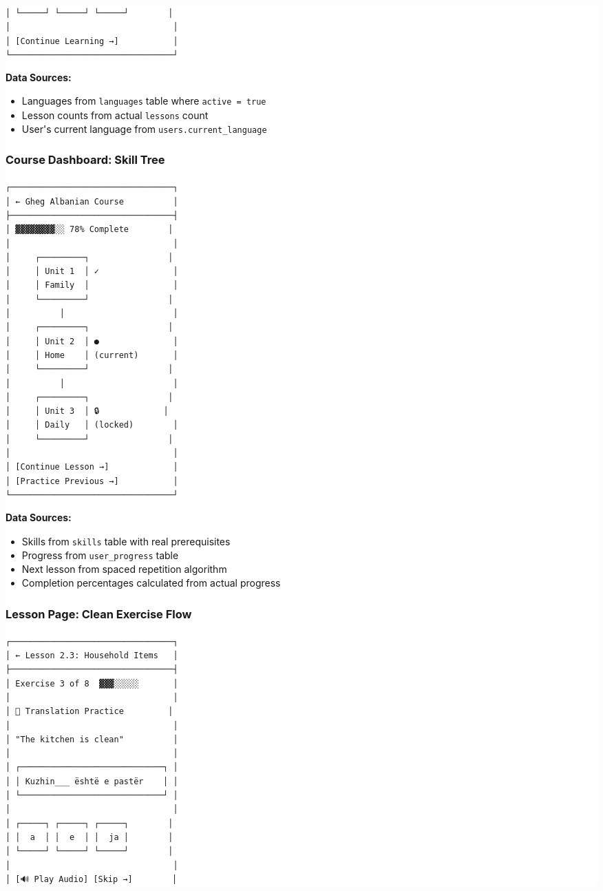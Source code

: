 ```
│ └─────┘ └─────┘ └─────┘        │
│                                 │
│ [Continue Learning →]           │
└─────────────────────────────────┘
```

**Data Sources:**
- Languages from `languages` table where `active = true`
- Lesson counts from actual `lessons` count
- User's current language from `users.current_language`

### Course Dashboard: Skill Tree
```
┌─────────────────────────────────┐
│ ← Gheg Albanian Course          │
├─────────────────────────────────┤
│ ▓▓▓▓▓▓▓▓░░ 78% Complete        │
│                                 │
│     ┌─────────┐                │
│     │ Unit 1  │ ✓               │
│     │ Family  │                 │
│     └─────────┘                │
│          │                      │
│     ┌─────────┐                │
│     │ Unit 2  │ ●               │
│     │ Home    │ (current)       │
│     └─────────┘                │
│          │                      │
│     ┌─────────┐                │
│     │ Unit 3  │ 🔒             │
│     │ Daily   │ (locked)        │
│     └─────────┘                │
│                                 │
│ [Continue Lesson →]             │
│ [Practice Previous →]           │
└─────────────────────────────────┘
```

**Data Sources:**
- Skills from `skills` table with real prerequisites
- Progress from `user_progress` table
- Next lesson from spaced repetition algorithm
- Completion percentages calculated from actual progress

### Lesson Page: Clean Exercise Flow
```
┌─────────────────────────────────┐
│ ← Lesson 2.3: Household Items   │
├─────────────────────────────────┤
│ Exercise 3 of 8  ▓▓▓░░░░░       │
│                                 │
│ 🎯 Translation Practice         │
│                                 │
│ "The kitchen is clean"          │
│                                 │
│ ┌─────────────────────────────┐ │
│ │ Kuzhin___ është e pastër    │ │
│ └─────────────────────────────┘ │
│                                 │
│ ┌─────┐ ┌─────┐ ┌─────┐        │
│ │  a  │ │  e  │ │  ja │        │
│ └─────┘ └─────┘ └─────┘        │
│                                 │
│ [🔊 Play Audio] [Skip →]        │
```